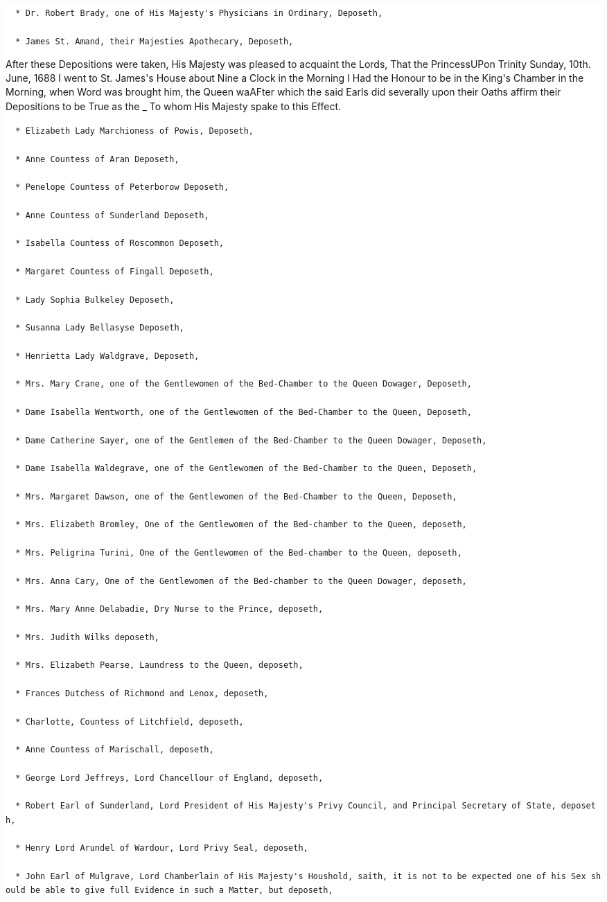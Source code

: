       * Dr. Robert Brady, one of His Majesty's Physicians in Ordinary, Deposeth,

      * James St. Amand, their Majesties Apothecary, Deposeth,
After these Depositions were taken, His Majesty was pleased to acquaint the Lords, That the PrincessUPon Trinity Sunday, 10th. June, 1688 I went to St. James's House about Nine a Clock in the Morning I Had the Honour to be in the King's Chamber in the Morning, when Word was brought him, the Queen waAFter which the said Earls did severally upon their Oaths affirm their Depositions to be True as the
    _ To whom His Majesty spake to this Effect.

      * Elizabeth Lady Marchioness of Powis, Deposeth,

      * Anne Countess of Aran Deposeth,

      * Penelope Countess of Peterborow Deposeth,

      * Anne Countess of Sunderland Deposeth,

      * Isabella Countess of Roscommon Deposeth,

      * Margaret Countess of Fingall Deposeth,

      * Lady Sophia Bulkeley Deposeth,

      * Susanna Lady Bellasyse Deposeth,

      * Henrietta Lady Waldgrave, Deposeth,

      * Mrs. Mary Crane, one of the Gentlewomen of the Bed-Chamber to the Queen Dowager, Deposeth,

      * Dame Isabella Wentworth, one of the Gentlewomen of the Bed-Chamber to the Queen, Deposeth,

      * Dame Catherine Sayer, one of the Gentlemen of the Bed-Chamber to the Queen Dowager, Deposeth,

      * Dame Isabella Waldegrave, one of the Gentlewomen of the Bed-Chamber to the Queen, Deposeth,

      * Mrs. Margaret Dawson, one of the Gentlewomen of the Bed-Chamber to the Queen, Deposeth,

      * Mrs. Elizabeth Bromley, One of the Gentlewomen of the Bed-chamber to the Queen, deposeth,

      * Mrs. Peligrina Turini, One of the Gentlewomen of the Bed-chamber to the Queen, deposeth,

      * Mrs. Anna Cary, One of the Gentlewomen of the Bed-chamber to the Queen Dowager, deposeth,

      * Mrs. Mary Anne Delabadie, Dry Nurse to the Prince, deposeth,

      * Mrs. Judith Wilks deposeth,

      * Mrs. Elizabeth Pearse, Laundress to the Queen, deposeth,

      * Frances Dutchess of Richmond and Lenox, deposeth,

      * Charlotte, Countess of Litchfield, deposeth,

      * Anne Countess of Marischall, deposeth,

      * George Lord Jeffreys, Lord Chancellour of England, deposeth,

      * Robert Earl of Sunderland, Lord President of His Majesty's Privy Council, and Principal Secretary of State, deposeth,

      * Henry Lord Arundel of Wardour, Lord Privy Seal, deposeth,

      * John Earl of Mulgrave, Lord Chamberlain of His Majesty's Houshold, saith, it is not to be expected one of his Sex should be able to give full Evidence in such a Matter, but deposeth,
